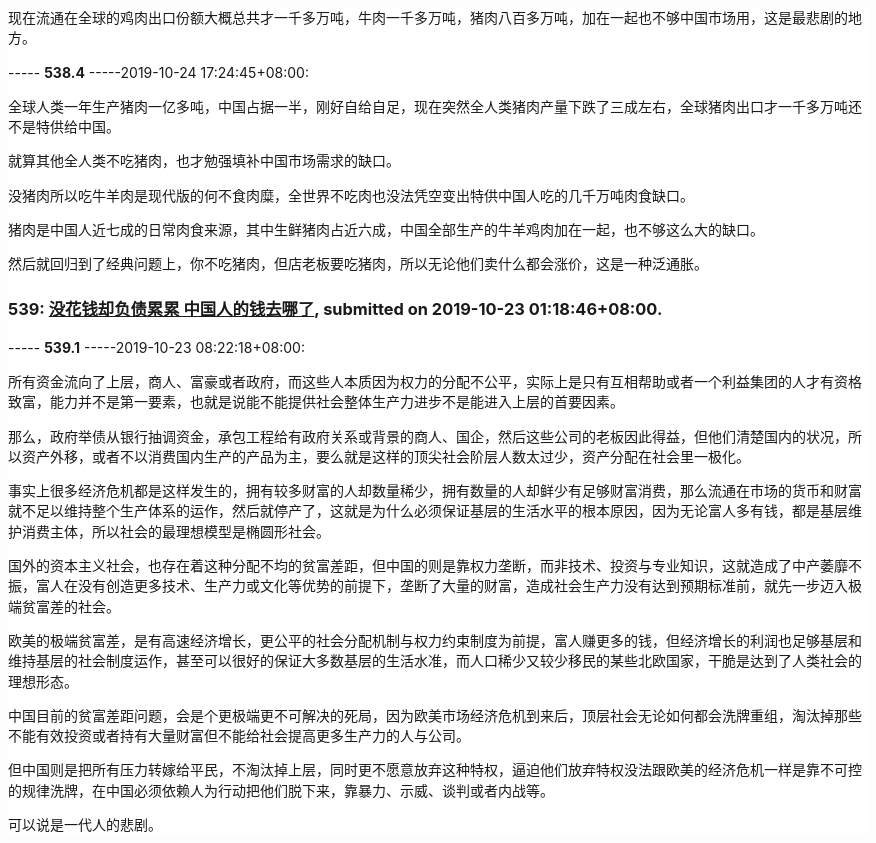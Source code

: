 现在流通在全球的鸡肉出口份额大概总共才一千多万吨，牛肉一千多万吨，猪肉八百多万吨，加在一起也不够中国市场用，这是最悲剧的地方。

----- __538.4__ -----2019-10-24 17:24:45+08:00:

全球人类一年生产猪肉一亿多吨，中国占据一半，刚好自给自足，现在突然全人类猪肉产量下跌了三成左右，全球猪肉出口才一千多万吨还不是特供给中国。

就算其他全人类不吃猪肉，也才勉强填补中国市场需求的缺口。

没猪肉所以吃牛羊肉是现代版的何不食肉糜，全世界不吃肉也没法凭空变出特供中国人吃的几千万吨肉食缺口。

猪肉是中国人近七成的日常肉食来源，其中生鲜猪肉占近六成，中国全部生产的牛羊鸡肉加在一起，也不够这么大的缺口。

然后就回归到了经典问题上，你不吃猪肉，但店老板要吃猪肉，所以无论他们卖什么都会涨价，这是一种泛通胀。

### 539: [没花钱却负债累累 中国人的钱去哪了](https://old.reddit.com/r/saraba1st/comments/dll2qj/没花钱却负债累累_中国人的钱去哪了/), submitted on 2019-10-23 01:18:46+08:00.

----- __539.1__ -----2019-10-23 08:22:18+08:00:

所有资金流向了上层，商人、富豪或者政府，而这些人本质因为权力的分配不公平，实际上是只有互相帮助或者一个利益集团的人才有资格致富，能力并不是第一要素，也就是说能不能提供社会整体生产力进步不是能进入上层的首要因素。

那么，政府举债从银行抽调资金，承包工程给有政府关系或背景的商人、国企，然后这些公司的老板因此得益，但他们清楚国内的状况，所以资产外移，或者不以消费国内生产的产品为主，要么就是这样的顶尖社会阶层人数太过少，资产分配在社会里一极化。

事实上很多经济危机都是这样发生的，拥有较多财富的人却数量稀少，拥有数量的人却鲜少有足够财富消费，那么流通在市场的货币和财富就不足以维持整个生产体系的运作，然后就停产了，这就是为什么必须保证基层的生活水平的根本原因，因为无论富人多有钱，都是基层维护消费主体，所以社会的最理想模型是椭圆形社会。

国外的资本主义社会，也存在着这种分配不均的贫富差距，但中国的则是靠权力垄断，而非技术、投资与专业知识，这就造成了中产萎靡不振，富人在没有创造更多技术、生产力或文化等优势的前提下，垄断了大量的财富，造成社会生产力没有达到预期标准前，就先一步迈入极端贫富差的社会。

欧美的极端贫富差，是有高速经济增长，更公平的社会分配机制与权力约束制度为前提，富人赚更多的钱，但经济增长的利润也足够基层和维持基层的社会制度运作，甚至可以很好的保证大多数基层的生活水准，而人口稀少又较少移民的某些北欧国家，干脆是达到了人类社会的理想形态。

中国目前的贫富差距问题，会是个更极端更不可解决的死局，因为欧美市场经济危机到来后，顶层社会无论如何都会洗牌重组，淘汰掉那些不能有效投资或者持有大量财富但不能给社会提高更多生产力的人与公司。

但中国则是把所有压力转嫁给平民，不淘汰掉上层，同时更不愿意放弃这种特权，逼迫他们放弃特权没法跟欧美的经济危机一样是靠不可控的规律洗牌，在中国必须依赖人为行动把他们脱下来，靠暴力、示威、谈判或者内战等。

可以说是一代人的悲剧。

